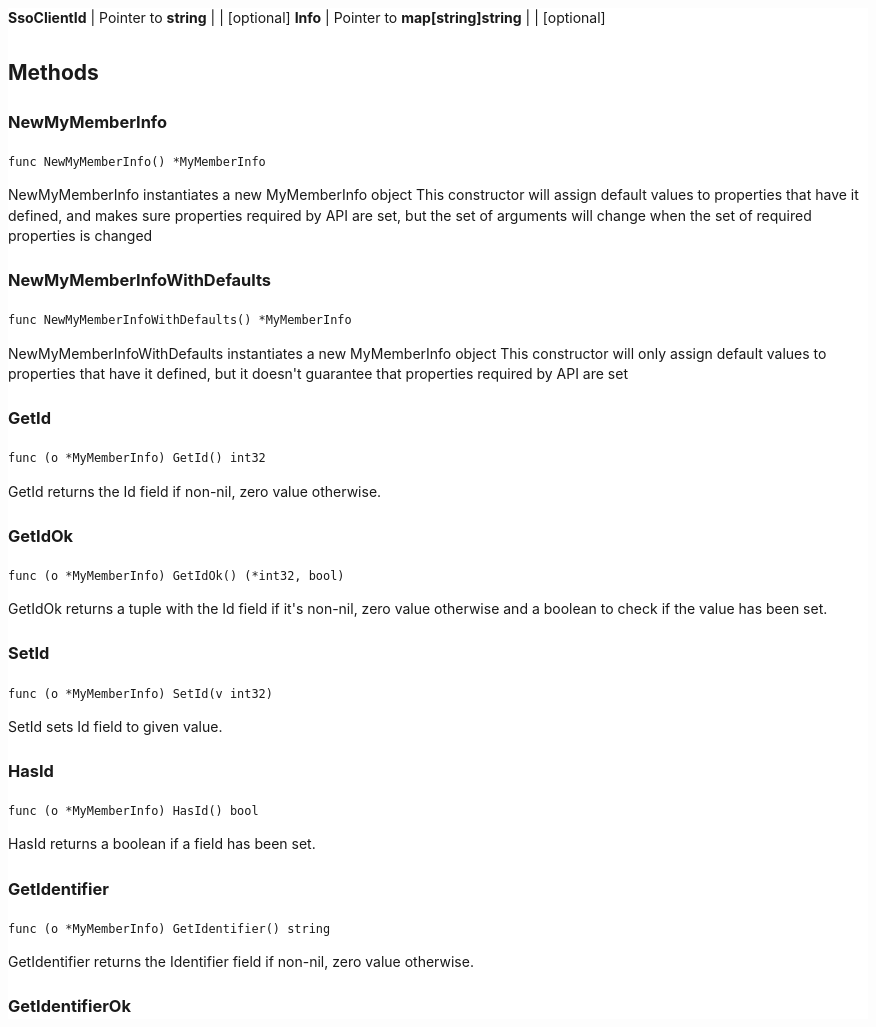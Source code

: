 **SsoClientId** | Pointer to **string** |  | [optional] 
**Info** | Pointer to **map[string]string** |  | [optional] 

## Methods

### NewMyMemberInfo

`func NewMyMemberInfo() *MyMemberInfo`

NewMyMemberInfo instantiates a new MyMemberInfo object
This constructor will assign default values to properties that have it defined,
and makes sure properties required by API are set, but the set of arguments
will change when the set of required properties is changed

### NewMyMemberInfoWithDefaults

`func NewMyMemberInfoWithDefaults() *MyMemberInfo`

NewMyMemberInfoWithDefaults instantiates a new MyMemberInfo object
This constructor will only assign default values to properties that have it defined,
but it doesn't guarantee that properties required by API are set

### GetId

`func (o *MyMemberInfo) GetId() int32`

GetId returns the Id field if non-nil, zero value otherwise.

### GetIdOk

`func (o *MyMemberInfo) GetIdOk() (*int32, bool)`

GetIdOk returns a tuple with the Id field if it's non-nil, zero value otherwise
and a boolean to check if the value has been set.

### SetId

`func (o *MyMemberInfo) SetId(v int32)`

SetId sets Id field to given value.

### HasId

`func (o *MyMemberInfo) HasId() bool`

HasId returns a boolean if a field has been set.

### GetIdentifier

`func (o *MyMemberInfo) GetIdentifier() string`

GetIdentifier returns the Identifier field if non-nil, zero value otherwise.

### GetIdentifierOk
